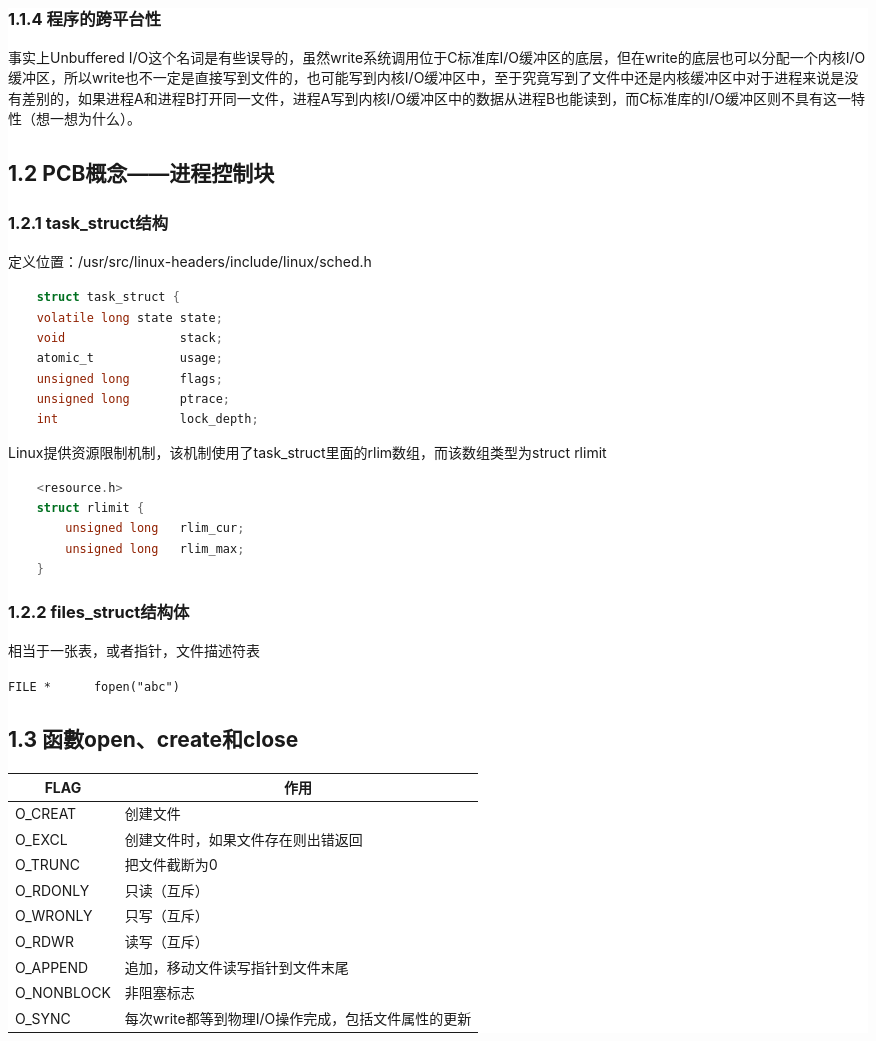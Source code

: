### 1.1.4  程序的跨平台性

事实上Unbuffered I/O这个名词是有些误导的，虽然write系统调用位于C标准库I/O缓冲区的底层，但在write的底层也可以分配一个内核I/O缓冲区，所以write也不一定是直接写到文件的，也可能写到内核I/O缓冲区中，至于究竟写到了文件中还是内核缓冲区中对于进程来说是没有差别的，如果进程A和进程B打开同一文件，进程A写到内核I/O缓冲区中的数据从进程B也能读到，而C标准库的I/O缓冲区则不具有这一特性（想一想为什么）。

## 1.2 PCB概念——进程控制块

### 1.2.1 task_struct结构

定义位置：/usr/src/linux-headers/include/linux/sched.h

```c
	struct task_struct {
	volatile long state	state;
	void				stack;
	atomic_t			usage;
	unsigned long		flags;
	unsigned long		ptrace;
	int					lock_depth;
```
Linux提供资源限制机制，该机制使用了task_struct里面的rlim数组，而该数组类型为struct rlimit

```c
	<resource.h>
	struct rlimit {
		unsigned long	rlim_cur;
		unsigned long	rlim_max;
	}
```

### 1.2.2 files_struct结构体

相当于一张表，或者指针，文件描述符表

	FILE *		fopen("abc")

## 1.3 函數open、create和close

| FLAG       | 作用                                               |
| ---------- | -------------------------------------------------- |
| O_CREAT    | 创建文件                                           |
| O_EXCL     | 创建文件时，如果文件存在则出错返回                 |
| O_TRUNC    | 把文件截断为0                                      |
| O_RDONLY   | 只读（互斥）                                       |
| O_WRONLY   | 只写（互斥）                                       |
| O_RDWR     | 读写（互斥）                                       |
| O_APPEND   | 追加，移动文件读写指针到文件末尾                   |
| O_NONBLOCK | 非阻塞标志                                         |
| O_SYNC     | 每次write都等到物理I/O操作完成，包括文件属性的更新 |
